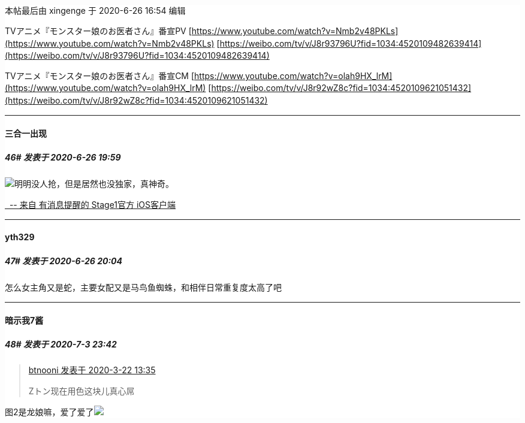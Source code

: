 

 本帖最后由 xingenge 于 2020-6-26 16:54 编辑 

TVアニメ『モンスター娘のお医者さん』番宣PV
[https://www.youtube.com/watch?v=Nmb2v48PKLs](https://www.youtube.com/watch?v=Nmb2v48PKLs)
[https://weibo.com/tv/v/J8r93796U?fid=1034:4520109482639414](https://weibo.com/tv/v/J8r93796U?fid=1034:4520109482639414)


TVアニメ『モンスター娘のお医者さん』番宣CM
[https://www.youtube.com/watch?v=olah9HX_lrM](https://www.youtube.com/watch?v=olah9HX_lrM)
[https://weibo.com/tv/v/J8r92wZ8c?fid=1034:4520109621051432](https://weibo.com/tv/v/J8r92wZ8c?fid=1034:4520109621051432)







-----

####  三合一出现  
##### 46#       发表于 2020-6-26 19:59



<img src="https://static.saraba1st.com/image/smiley/face2017/001.png" referrerpolicy="no-referrer">明明没人抢，但是居然也没独家，真神奇。

[  -- 来自 有消息提醒的 Stage1官方 iOS客户端](https://itunes.apple.com/fi/app/saraba1st/id1221237470?mt=8)







-----

####  yth329  
##### 47#       发表于 2020-6-26 20:04




怎么女主角又是蛇，主要女配又是马鸟鱼蜘蛛，和相伴日常重复度太高了吧







-----

####  暗示我7酱  
##### 48#       发表于 2020-7-3 23:42



<blockquote><a href="httphttps://bbs.saraba1st.com/2b/forum.php?mod=redirect&amp;goto=findpost&amp;pid=46832256&amp;ptid=1865495" target="_blank">btnooni 发表于 2020-3-22 13:35</a>

Zトン现在用色这块儿真心屌</blockquote>
图2是龙娘嘛，爱了爱了<img src="https://static.saraba1st.com/image/smiley/face2017/077.png" referrerpolicy="no-referrer">
